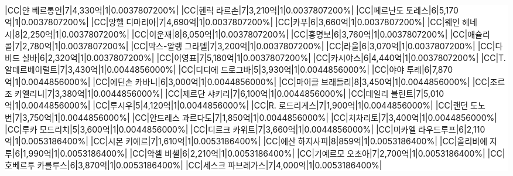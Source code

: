 |CC|얀 베르통언|7|4,330억|1|0.0037807200%|
|CC|헨릭 라르손|7|3,210억|1|0.0037807200%|
|CC|페르난도 토레스|6|5,170억|1|0.0037807200%|
|CC|앙헬 디마리아|7|4,690억|1|0.0037807200%|
|CC|카푸|6|3,660억|1|0.0037807200%|
|CC|웨인 헤네시|8|2,250억|1|0.0037807200%|
|CC|이운재|8|6,050억|1|0.0037807200%|
|CC|홍명보|6|3,760억|1|0.0037807200%|
|CC|애슐리 콜|7|2,780억|1|0.0037807200%|
|CC|막스-알랭 그라델|7|3,200억|1|0.0037807200%|
|CC|라울|6|3,070억|1|0.0037807200%|
|CC|다비드 실바|6|2,320억|1|0.0037807200%|
|CC|이영표|7|5,180억|1|0.0037807200%|
|CC|카시야스|6|4,440억|1|0.0037807200%|
|CC|T. 알데르베이럴트|7|3,430억|1|0.0044856000%|
|CC|디디에 드로그바|5|3,930억|1|0.0044856000%|
|CC|야야 투레|6|7,870억|1|0.0044856000%|
|CC|에딘손 카바니|6|3,000억|1|0.0044856000%|
|CC|마이클 브래들리|8|3,450억|1|0.0044856000%|
|CC|조르조 키엘리니|7|3,380억|1|0.0044856000%|
|CC|제르단 샤키리|7|6,100억|1|0.0044856000%|
|CC|데일리 블린트|7|5,010억|1|0.0044856000%|
|CC|루시우|5|4,120억|1|0.0044856000%|
|CC|R. 로드리게스|7|1,900억|1|0.0044856000%|
|CC|랜던 도노번|7|3,750억|1|0.0044856000%|
|CC|안드레스 과르다도|7|1,850억|1|0.0044856000%|
|CC|치차리토|7|3,400억|1|0.0044856000%|
|CC|루카 모드리치|5|3,600억|1|0.0044856000%|
|CC|디르크 카위트|7|3,660억|1|0.0044856000%|
|CC|미카엘 라우드루프|6|2,110억|1|0.0053186400%|
|CC|시몬 키에르|7|1,610억|1|0.0053186400%|
|CC|에산 하지사피|8|859억|1|0.0053186400%|
|CC|올리비에 지루|6|1,990억|1|0.0053186400%|
|CC|악셀 비첼|6|2,210억|1|0.0053186400%|
|CC|기예르모 오초아|7|2,700억|1|0.0053186400%|
|CC|호베르투 카를루스|6|3,870억|1|0.0053186400%|
|CC|세스크 파브레가스|7|4,000억|1|0.0053186400%|